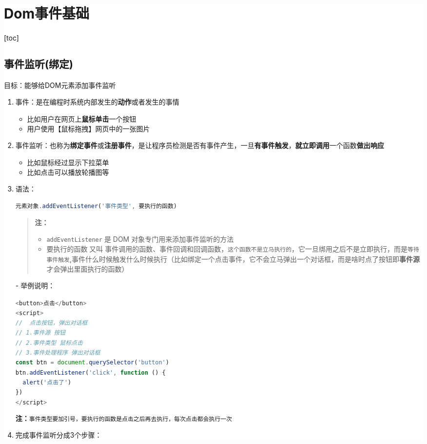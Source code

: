 # Dom事件基础

[toc]



## 事件监听(绑定)

目标：能够给DOM元素添加事件监听

1. 事件：是在编程时系统内部发生的**动作**或者发生的事情

   * 比如用户在网页上**鼠标单击**一个按钮
   * 用户使用【鼠标拖拽】网页中的一张图片

2. 事件监听：也称为**绑定事件**或**注册事件**，是让程序员检测是否有事件产生，一旦**有事件触发**，**就立即调用**一个函数**做出响应**

   * 比如鼠标经过显示下拉菜单
   * 比如点击可以播放轮播图等

3. 语法：

   ```javascript
   元素对象.addEventListener('事件类型', 要执行的函数)
   ```

   > **注：**
   >
   > * `addEventListener` 是 DOM 对象专门用来添加事件监听的方法
   > * 要执行的函数 又叫 事件调用的函数、事件回调和回调函数，`这个函数不是立马执行的`，它一旦绑用之后不是立即执行，而是`等待事件触发`,事件什么时候触发什么时候执行（比如绑定一个点击事件，它不会立马弹出一个对话框，而是啥时点了按钮即**事件源**才会弹出里面执行的函数）

   

   \- 举例说明：

   ```javascript
   <button>点击</button>
   <script>
   //  点击按钮，弹出对话框
   // 1.事件源 按钮
   // 2.事件类型 鼠标点击
   // 3.事件处理程序 弹出对话框
   const btn = document.querySelector('button')
   btn.addEventListener('click', function () {
     alert('点击了')
   })
   </script>
   ```

   **注：**`事件类型要加引号，要执行的函数是点击之后再去执行，每次点击都会执行一次`

   

   

   

   

4. 完成事件监听分成3个步骤：
